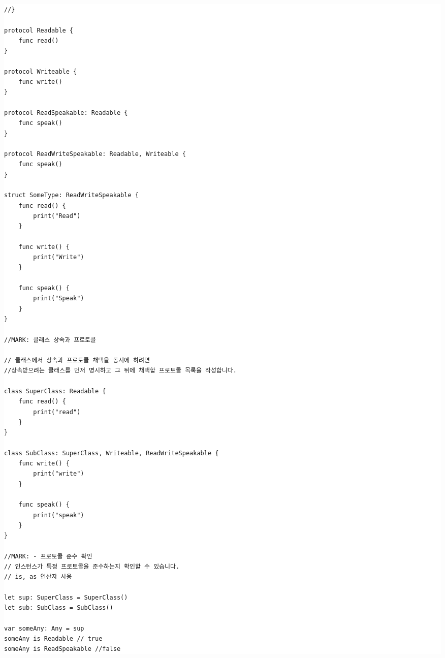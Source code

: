 ```
//}

protocol Readable {
    func read()
}

protocol Writeable {
    func write()
}

protocol ReadSpeakable: Readable {
    func speak()
}

protocol ReadWriteSpeakable: Readable, Writeable {
    func speak()
}

struct SomeType: ReadWriteSpeakable {
    func read() {
        print("Read")
    }

    func write() {
        print("Write")
    }

    func speak() {
        print("Speak")
    }
}

//MARK: 클래스 상속과 프로토콜

// 클래스에서 상속과 프로토콜 채택을 동시에 하려면
//상속받으려는 클래스를 먼저 명시하고 그 뒤에 채택할 프로토콜 목록을 작성합니다.

class SuperClass: Readable {
    func read() {
        print("read")
    }
}

class SubClass: SuperClass, Writeable, ReadWriteSpeakable {
    func write() {
        print("write")
    }

    func speak() {
        print("speak")
    }
}

//MARK: - 프로토콜 준수 확인
// 인스턴스가 특정 프로토콜을 준수하는지 확인할 수 있습니다.
// is, as 연산자 사용

let sup: SuperClass = SuperClass()
let sub: SubClass = SubClass()

var someAny: Any = sup
someAny is Readable // true
someAny is ReadSpeakable //false
```